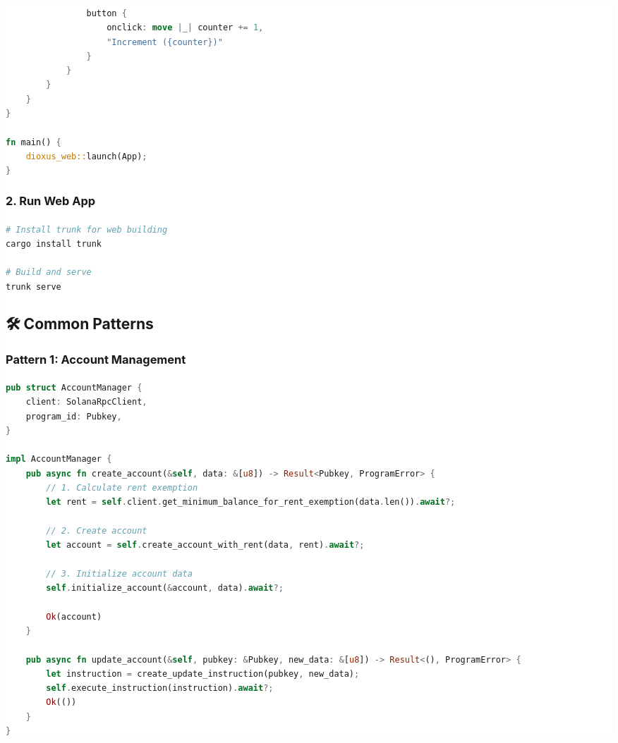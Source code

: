 ```rust
                button {
                    onclick: move |_| counter += 1,
                    "Increment ({counter})"
                }
            }
        }
    }
}

fn main() {
    dioxus_web::launch(App);
}
```

### 2. Run Web App

```bash
# Install trunk for web building
cargo install trunk

# Build and serve
trunk serve
```

## 🛠️ Common Patterns

### Pattern 1: Account Management

```rust
pub struct AccountManager {
    client: SolanaRpcClient,
    program_id: Pubkey,
}

impl AccountManager {
    pub async fn create_account(&self, data: &[u8]) -> Result<Pubkey, ProgramError> {
        // 1. Calculate rent exemption
        let rent = self.client.get_minimum_balance_for_rent_exemption(data.len()).await?;
        
        // 2. Create account
        let account = self.create_account_with_rent(data, rent).await?;
        
        // 3. Initialize account data
        self.initialize_account(&account, data).await?;
        
        Ok(account)
    }
    
    pub async fn update_account(&self, pubkey: &Pubkey, new_data: &[u8]) -> Result<(), ProgramError> {
        let instruction = create_update_instruction(pubkey, new_data);
        self.execute_instruction(instruction).await?;
        Ok(())
    }
}
```
